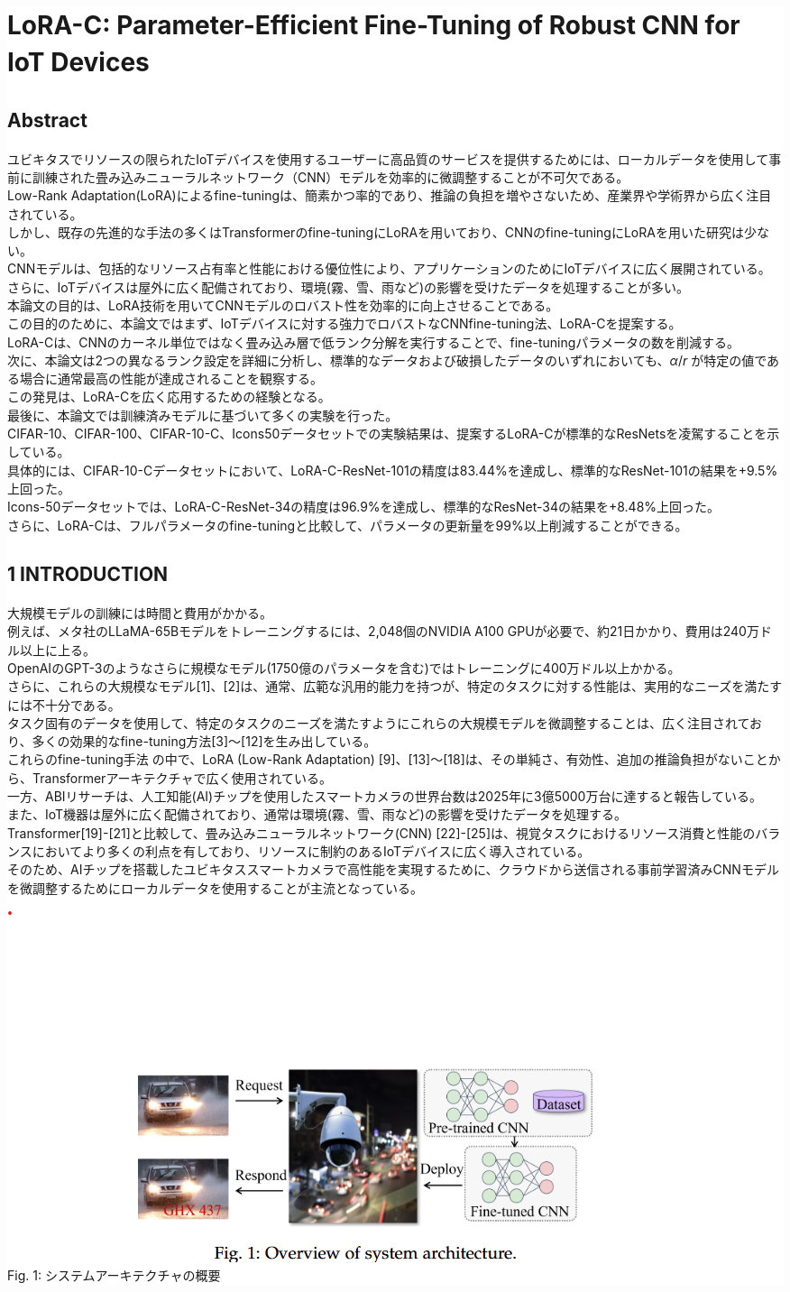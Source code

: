 # LoRA-C: Parameter-Efficient Fine-Tuning of Robust CNN for IoT Devices

## Abstract

ユビキタスでリソースの限られたIoTデバイスを使用するユーザーに高品質のサービスを提供するためには、ローカルデータを使用して事前に訓練された畳み込みニューラルネットワーク（CNN）モデルを効率的に微調整することが不可欠である。  
Low-Rank Adaptation(LoRA)によるfine-tuningは、簡素かつ率的であり、推論の負担を増やさないため、産業界や学術界から広く注目されている。  
しかし、既存の先進的な手法の多くはTransformerのfine-tuningにLoRAを用いており、CNNのfine-tuningにLoRAを用いた研究は少ない。  
CNNモデルは、包括的なリソース占有率と性能における優位性により、アプリケーションのためにIoTデバイスに広く展開されている。  
さらに、IoTデバイスは屋外に広く配備されており、環境(霧、雪、雨など)の影響を受けたデータを処理することが多い。  
本論文の目的は、LoRA技術を用いてCNNモデルのロバスト性を効率的に向上させることである。  
この目的のために、本論文ではまず、IoTデバイスに対する強力でロバストなCNNfine-tuning法、LoRA-Cを提案する。  
LoRA-Cは、CNNのカーネル単位ではなく畳み込み層で低ランク分解を実行することで、fine-tuningパラメータの数を削減する。  
次に、本論文は2つの異なるランク設定を詳細に分析し、標準的なデータおよび破損したデータのいずれにおいても、$\alpha/r$ が特定の値である場合に通常最高の性能が達成されることを観察する。  
この発見は、LoRA-Cを広く応用するための経験となる。  
最後に、本論文では訓練済みモデルに基づいて多くの実験を行った。  
CIFAR-10、CIFAR-100、CIFAR-10-C、Icons50データセットでの実験結果は、提案するLoRA-Cが標準的なResNetsを凌駕することを示している。  
具体的には、CIFAR-10-Cデータセットにおいて、LoRA-C-ResNet-101の精度は83.44%を達成し、標準的なResNet-101の結果を+9.5%上回った。  
Icons-50データセットでは、LoRA-C-ResNet-34の精度は96.9%を達成し、標準的なResNet-34の結果を+8.48%上回った。  
さらに、LoRA-Cは、フルパラメータのfine-tuningと比較して、パラメータの更新量を99%以上削減することができる。  

## 1 INTRODUCTION

大規模モデルの訓練には時間と費用がかかる。  
例えば、メタ社のLLaMA-65Bモデルをトレーニングするには、2,048個のNVIDIA A100 GPUが必要で、約21日かかり、費用は240万ドル以上に上る。  
OpenAIのGPT-3のようなさらに規模なモデル(1750億のパラメータを含む)ではトレーニングに400万ドル以上かかる。  
さらに、これらの大規模なモデル[1]、[2]は、通常、広範な汎用的能力を持つが、特定のタスクに対する性能は、実用的なニーズを満たすには不十分である。  
タスク固有のデータを使用して、特定のタスクのニーズを満たすようにこれらの大規模モデルを微調整することは、広く注目されており、多くの効果的なfine-tuning方法[3]～[12]を生み出している。  
これらのfine-tuning手法 の中で、LoRA (Low-Rank Adaptation) [9]、[13]～[18]は、その単純さ、有効性、追加の推論負担がないことから、Transformerアーキテクチャで広く使用されている。  
一方、ABIリサーチは、人工知能(AI)チップを使用したスマートカメラの世界台数は2025年に3億5000万台に達すると報告している。  
また、IoT機器は屋外に広く配備されており、通常は環境(霧、雪、雨など)の影響を受けたデータを処理する。  
Transformer[19]-[21]と比較して、畳み込みニューラルネットワーク(CNN) [22]-[25]は、視覚タスクにおけるリソース消費と性能のバランスにおいてより多くの利点を有しており、リソースに制約のあるIoTデバイスに広く導入されている。  
そのため、AIチップを搭載したユビキタススマートカメラで高性能を実現するために、クラウドから送信される事前学習済みCNNモデルを微調整するためにローカルデータを使用することが主流となっている。  

![figure1](images/figure1.png)  
Fig. 1: システムアーキテクチャの概要
